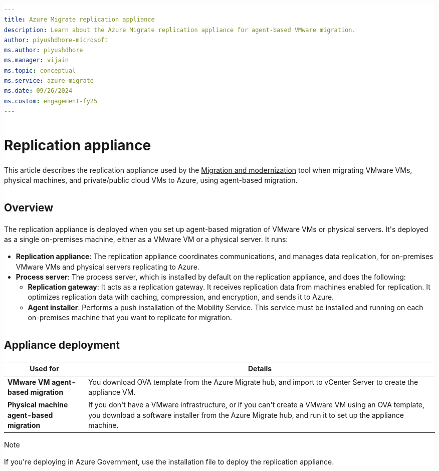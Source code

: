 ```yaml
---
title: Azure Migrate replication appliance 
description: Learn about the Azure Migrate replication appliance for agent-based VMware migration.
author: piyushdhore-microsoft 
ms.author: piyushdhore
ms.manager: vijain
ms.topic: conceptual
ms.service: azure-migrate
ms.date: 09/26/2024
ms.custom: engagement-fy25
---
```



# Replication appliance

This article describes the replication appliance used by the [Migration and modernization](migrate-services-overview.md) tool when migrating VMware VMs, physical machines, and private/public cloud VMs to Azure, using agent-based migration. 


## Overview

The replication appliance is deployed when you set up agent-based migration of VMware VMs or physical servers. It's deployed as a single on-premises machine, either as a VMware VM or a physical server. It runs:

- **Replication appliance**: The replication appliance coordinates communications, and manages data replication, for on-premises VMware VMs and physical servers replicating to Azure.
- **Process server**: The process server, which is installed by default on the replication appliance, and does the following:
    - **Replication gateway**: It acts as a replication gateway. It receives replication data from machines enabled for replication. It optimizes replication data with caching, compression, and encryption, and sends it to Azure.
    - **Agent installer**: Performs a push installation of the Mobility Service. This service must be installed and running on each on-premises machine that you want to replicate for migration.

## Appliance deployment

**Used for** | **Details**
--- |  ---
**VMware VM agent-based migration** | You download OVA template from the Azure Migrate hub, and import to vCenter Server to create the appliance VM.
**Physical machine agent-based migration** | If you don't have a VMware infrastructure, or if you can't create a VMware VM using an OVA template, you download a software installer from the Azure Migrate hub, and run it to set up the appliance machine.

> [!NOTE]
> If you're deploying in Azure Government, use the installation file to deploy the replication appliance.
